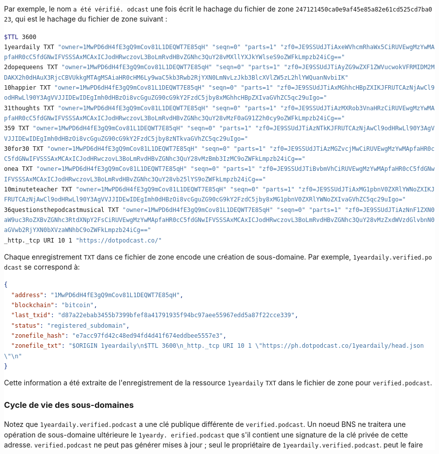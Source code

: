 Par exemple, le nom `a été vérifié. odcast` une fois écrit le hachage du fichier de zone `247121450ca0e9af45e85a82e61cd525cd7ba023`, qui est le hachage du fichier de zone suivant :

```bash
$TTL 3600
1yeardaily TXT "owner=1MwPD6dH4fE3gQ9mCov81L1DEQWT7E85qH" "seqn=0" "parts=1" "zf0=JE9SSUdJTiAxeWVhcmRhaWx5CiRUVEwgMzYwMApfaHR0cC5fdGNwIFVSSSAxMCAxICJodHRwczovL3BoLmRvdHBvZGNhc3QuY28vMXllYXJkYWlseS9oZWFkLmpzb24iCg=="
2dopequeens TXT "owner=1MwPD6dH4fE3gQ9mCov81L1DEQWT7E85qH" "seqn=0" "parts=1" "zf0=JE9SSUdJTiAyZG9wZXF1ZWVucwokVFRMIDM2MDAKX2h0dHAuX3RjcCBVUkkgMTAgMSAiaHR0cHM6Ly9waC5kb3Rwb2RjYXN0LmNvLzJkb3BlcXVlZW5zL2hlYWQuanNvbiIK"
10happier TXT "owner=1MwPD6dH4fE3gQ9mCov81L1DEQWT7E85qH" "seqn=0" "parts=1" "zf0=JE9SSUdJTiAxMGhhcHBpZXIKJFRUTCAzNjAwCl9odHRwLl90Y3AgVVJJIDEwIDEgImh0dHBzOi8vcGguZG90cG9kY2FzdC5jby8xMGhhcHBpZXIvaGVhZC5qc29uIgo="
31thoughts TXT "owner=1MwPD6dH4fE3gQ9mCov81L1DEQWT7E85qH" "seqn=0" "parts=1" "zf0=JE9SSUdJTiAzMXRob3VnaHRzCiRUVEwgMzYwMApfaHR0cC5fdGNwIFVSSSAxMCAxICJodHRwczovL3BoLmRvdHBvZGNhc3QuY28vMzF0aG91Z2h0cy9oZWFkLmpzb24iCg=="
359 TXT "owner=1MwPD6dH4fE3gQ9mCov81L1DEQWT7E85qH" "seqn=0" "parts=1" "zf0=JE9SSUdJTiAzNTkKJFRUTCAzNjAwCl9odHRwLl90Y3AgVVJJIDEwIDEgImh0dHBzOi8vcGguZG90cG9kY2FzdC5jby8zNTkvaGVhZC5qc29uIgo="
30for30 TXT "owner=1MwPD6dH4fE3gQ9mCov81L1DEQWT7E85qH" "seqn=0" "parts=1" "zf0=JE9SSUdJTiAzMGZvcjMwCiRUVEwgMzYwMApfaHR0cC5fdGNwIFVSSSAxMCAxICJodHRwczovL3BoLmRvdHBvZGNhc3QuY28vMzBmb3IzMC9oZWFkLmpzb24iCg=="
onea TXT "owner=1MwPD6dH4fE3gQ9mCov81L1DEQWT7E85qH" "seqn=0" "parts=1" "zf0=JE9SSUdJTiBvbmVhCiRUVEwgMzYwMApfaHR0cC5fdGNwIFVSSSAxMCAxICJodHRwczovL3BoLmRvdHBvZGNhc3QuY28vb25lYS9oZWFkLmpzb24iCg=="
10minuteteacher TXT "owner=1MwPD6dH4fE3gQ9mCov81L1DEQWT7E85qH" "seqn=0" "parts=1" "zf0=JE9SSUdJTiAxMG1pbnV0ZXRlYWNoZXIKJFRUTCAzNjAwCl9odHRwLl90Y3AgVVJJIDEwIDEgImh0dHBzOi8vcGguZG90cG9kY2FzdC5jby8xMG1pbnV0ZXRlYWNoZXIvaGVhZC5qc29uIgo="
36questionsthepodcastmusical TXT "owner=1MwPD6dH4fE3gQ9mCov81L1DEQWT7E85qH" "seqn=0" "parts=1" "zf0=JE9SSUdJTiAzNnF1ZXN0aW9uc3RoZXBvZGNhc3RtdXNpY2FsCiRUVEwgMzYwMApfaHR0cC5fdGNwIFVSSSAxMCAxICJodHRwczovL3BoLmRvdHBvZGNhc3QuY28vMzZxdWVzdGlvbnN0aGVwb2RjYXN0bXVzaWNhbC9oZWFkLmpzb24iCg=="
_http._tcp URI 10 1 "https://dotpodcast.co/"
```

Chaque enregistrement `TXT` dans ce fichier de zone encode une création de sous-domaine. Par exemple, `1yeardaily.verified.podcast` se correspond à:

```json
{
  "address": "1MwPD6dH4fE3gQ9mCov81L1DEQWT7E85qH",
  "blockchain": "bitcoin",
  "last_txid": "d87a22ebab3455b7399bfef8a41791935f94bc97aee55967edd5a87f22cce339",
  "status": "registered_subdomain",
  "zonefile_hash": "e7acc97fd42c48ed94fd4d41f674eddbee5557e3",
  "zonefile_txt": "$ORIGIN 1yeardaily\n$TTL 3600\n_http._tcp URI 10 1 \"https://ph.dotpodcast.co/1yeardaily/head.json\"\n"
}
```

Cette information a été extraite de l'enregistrement de la ressource `1yeardaily` `TXT` dans le fichier de zone pour `verified.podcast`.

### Cycle de vie des sous-domaines

Notez que `1yeardaily.verified.podcast` a une clé publique différente de `verified.podcast`. Un noeud BNS ne traitera une opération de sous-domaine ultérieure le `1yeardy. erified.podcast` que s'il contient une signature de la clé privée de cette adresse. `verified.podcast` ne peut pas générer mises à jour ; seul le propriétaire de `1yeardaily.verified.podcast`. peut le faire
